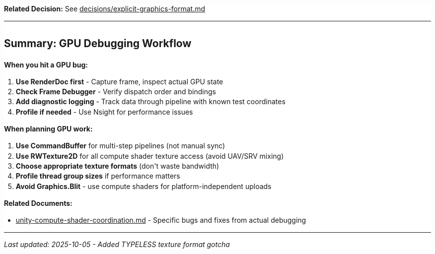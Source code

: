 **Related Decision:** See [decisions/explicit-graphics-format.md](../decisions/explicit-graphics-format.md)

---

## Summary: GPU Debugging Workflow

**When you hit a GPU bug:**

1. **Use RenderDoc first** - Capture frame, inspect actual GPU state
2. **Check Frame Debugger** - Verify dispatch order and bindings
3. **Add diagnostic logging** - Track data through pipeline with known test coordinates
4. **Profile if needed** - Use Nsight for performance issues

**When planning GPU work:**

1. **Use CommandBuffer** for multi-step pipelines (not manual sync)
2. **Use RWTexture2D** for all compute shader texture access (avoid UAV/SRV mixing)
3. **Choose appropriate texture formats** (don't waste bandwidth)
4. **Profile thread group sizes** if performance matters
5. **Avoid Graphics.Blit** - use compute shaders for platform-independent uploads

**Related Documents:**
- [unity-compute-shader-coordination.md](unity-compute-shader-coordination.md) - Specific bugs and fixes from actual debugging

---

*Last updated: 2025-10-05 - Added TYPELESS texture format gotcha*
